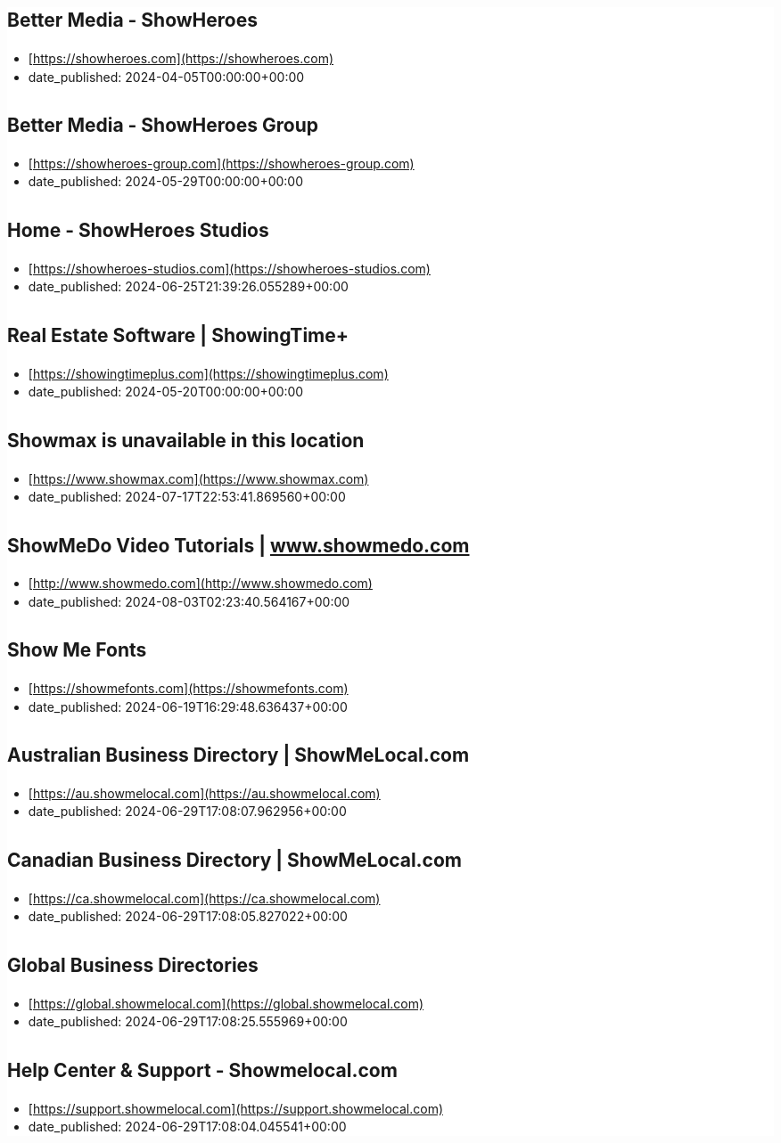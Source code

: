  ## Better Media - ShowHeroes
 - [https://showheroes.com](https://showheroes.com)
 - date_published: 2024-04-05T00:00:00+00:00

 ## Better Media - ShowHeroes Group
 - [https://showheroes-group.com](https://showheroes-group.com)
 - date_published: 2024-05-29T00:00:00+00:00

 ## Home - ShowHeroes Studios
 - [https://showheroes-studios.com](https://showheroes-studios.com)
 - date_published: 2024-06-25T21:39:26.055289+00:00

 ## Real Estate Software | ShowingTime+
 - [https://showingtimeplus.com](https://showingtimeplus.com)
 - date_published: 2024-05-20T00:00:00+00:00

 ## Showmax is unavailable in this location
 - [https://www.showmax.com](https://www.showmax.com)
 - date_published: 2024-07-17T22:53:41.869560+00:00

 ## ShowMeDo Video Tutorials | www.showmedo.com
 - [http://www.showmedo.com](http://www.showmedo.com)
 - date_published: 2024-08-03T02:23:40.564167+00:00

 ## Show Me Fonts
 - [https://showmefonts.com](https://showmefonts.com)
 - date_published: 2024-06-19T16:29:48.636437+00:00

 ## Australian Business Directory | ShowMeLocal.com
 - [https://au.showmelocal.com](https://au.showmelocal.com)
 - date_published: 2024-06-29T17:08:07.962956+00:00

 ## Canadian Business Directory | ShowMeLocal.com
 - [https://ca.showmelocal.com](https://ca.showmelocal.com)
 - date_published: 2024-06-29T17:08:05.827022+00:00

 ## Global Business Directories
 - [https://global.showmelocal.com](https://global.showmelocal.com)
 - date_published: 2024-06-29T17:08:25.555969+00:00

 ## Help Center & Support - Showmelocal.com
 - [https://support.showmelocal.com](https://support.showmelocal.com)
 - date_published: 2024-06-29T17:08:04.045541+00:00
